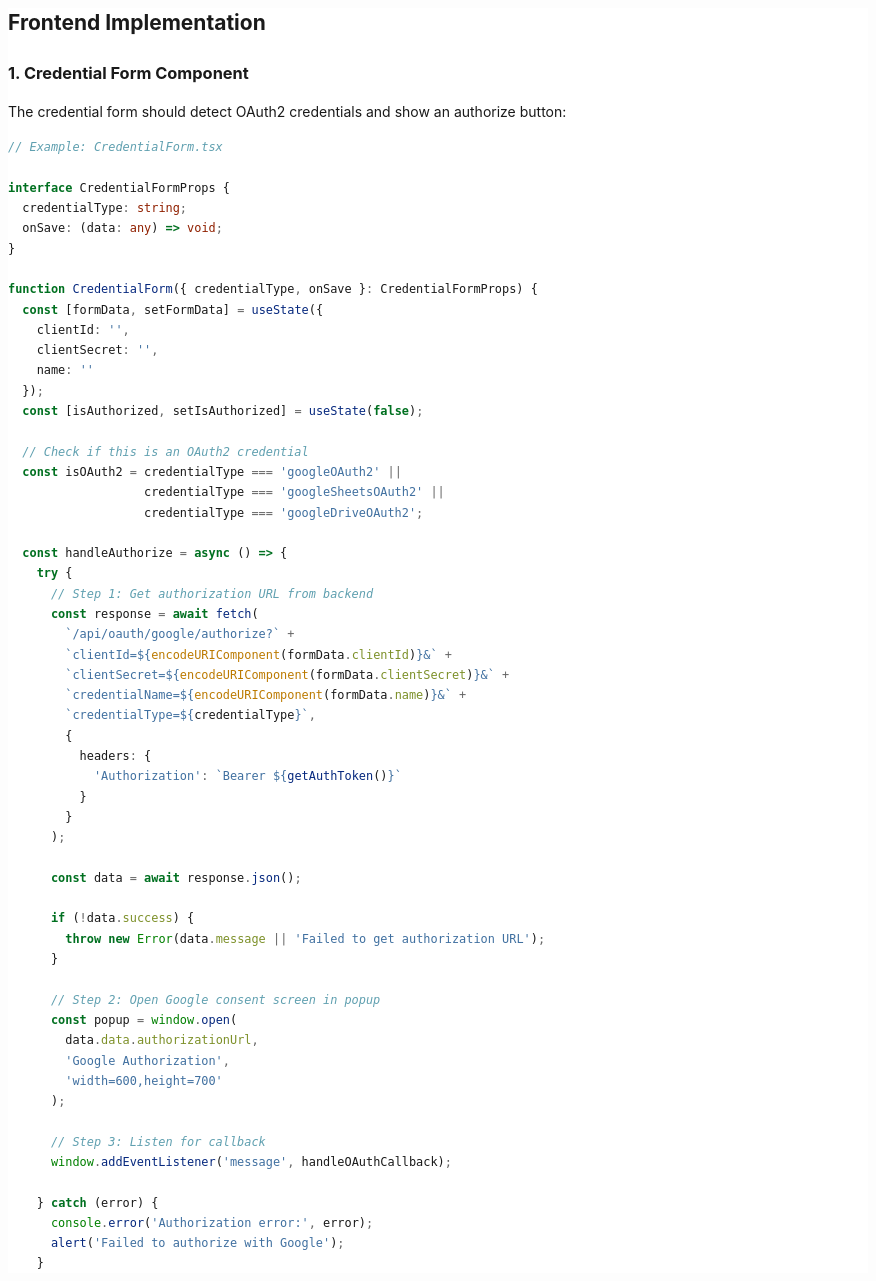 ## Frontend Implementation

### 1. Credential Form Component

The credential form should detect OAuth2 credentials and show an authorize button:

```typescript
// Example: CredentialForm.tsx

interface CredentialFormProps {
  credentialType: string;
  onSave: (data: any) => void;
}

function CredentialForm({ credentialType, onSave }: CredentialFormProps) {
  const [formData, setFormData] = useState({
    clientId: '',
    clientSecret: '',
    name: ''
  });
  const [isAuthorized, setIsAuthorized] = useState(false);

  // Check if this is an OAuth2 credential
  const isOAuth2 = credentialType === 'googleOAuth2' || 
                   credentialType === 'googleSheetsOAuth2' ||
                   credentialType === 'googleDriveOAuth2';

  const handleAuthorize = async () => {
    try {
      // Step 1: Get authorization URL from backend
      const response = await fetch(
        `/api/oauth/google/authorize?` +
        `clientId=${encodeURIComponent(formData.clientId)}&` +
        `clientSecret=${encodeURIComponent(formData.clientSecret)}&` +
        `credentialName=${encodeURIComponent(formData.name)}&` +
        `credentialType=${credentialType}`,
        {
          headers: {
            'Authorization': `Bearer ${getAuthToken()}`
          }
        }
      );

      const data = await response.json();
      
      if (!data.success) {
        throw new Error(data.message || 'Failed to get authorization URL');
      }

      // Step 2: Open Google consent screen in popup
      const popup = window.open(
        data.data.authorizationUrl,
        'Google Authorization',
        'width=600,height=700'
      );

      // Step 3: Listen for callback
      window.addEventListener('message', handleOAuthCallback);

    } catch (error) {
      console.error('Authorization error:', error);
      alert('Failed to authorize with Google');
    }
```